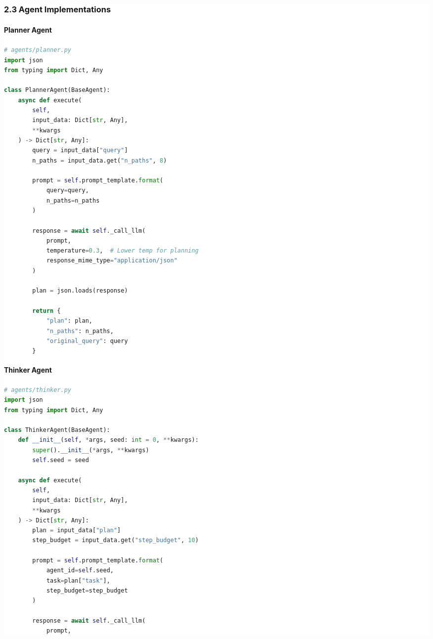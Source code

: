 ### 2.3 Agent Implementations

#### Planner Agent
```python
# agents/planner.py
import json
from typing import Dict, Any

class PlannerAgent(BaseAgent):
    async def execute(
        self,
        input_data: Dict[str, Any],
        **kwargs
    ) -> Dict[str, Any]:
        query = input_data["query"]
        n_paths = input_data.get("n_paths", 8)
        
        prompt = self.prompt_template.format(
            query=query,
            n_paths=n_paths
        )
        
        response = await self._call_llm(
            prompt,
            temperature=0.3,  # Lower temp for planning
            response_mime_type="application/json"
        )
        
        plan = json.loads(response)
        
        return {
            "plan": plan,
            "n_paths": n_paths,
            "original_query": query
        }
```

#### Thinker Agent
```python
# agents/thinker.py
import json
from typing import Dict, Any

class ThinkerAgent(BaseAgent):
    def __init__(self, *args, seed: int = 0, **kwargs):
        super().__init__(*args, **kwargs)
        self.seed = seed
        
    async def execute(
        self,
        input_data: Dict[str, Any],
        **kwargs
    ) -> Dict[str, Any]:
        plan = input_data["plan"]
        step_budget = input_data.get("step_budget", 10)
        
        prompt = self.prompt_template.format(
            agent_id=self.seed,
            task=plan["task"],
            step_budget=step_budget
        )
        
        response = await self._call_llm(
            prompt,
```